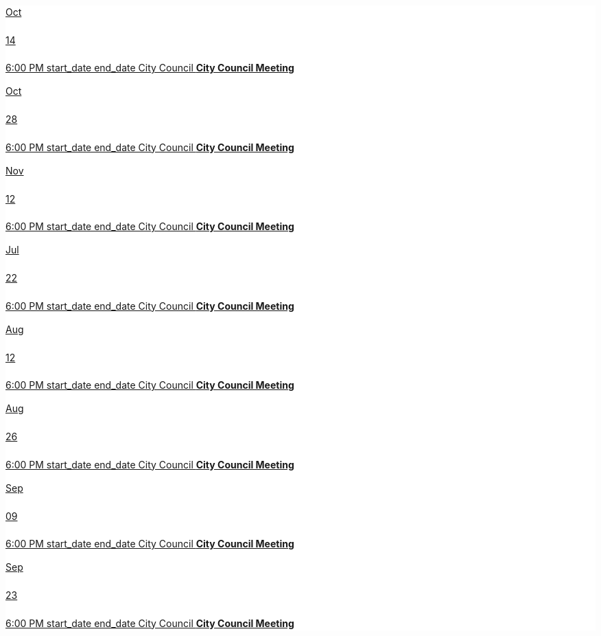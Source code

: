   [Oct  
  \
  14  
  \
  6:00 PM start\_date end\_date City Council **City Council Meeting**](https://www.cityoforange.org/Home/Components/Calendar/Event/5846/15)
  
  [Oct  
  \
  28  
  \
  6:00 PM start\_date end\_date City Council **City Council Meeting**](https://www.cityoforange.org/Home/Components/Calendar/Event/5845/15)
  
  [Nov  
  \
  12  
  \
  6:00 PM start\_date end\_date City Council **City Council Meeting**](https://www.cityoforange.org/Home/Components/Calendar/Event/5844/15)
  
  [Jul  
  \
  22  
  \
  6:00 PM start\_date end\_date City Council **City Council Meeting**](https://www.cityoforange.org/Home/Components/Calendar/Event/5851/15)
  
  [Aug  
  \
  12  
  \
  6:00 PM start\_date end\_date City Council **City Council Meeting**](https://www.cityoforange.org/Home/Components/Calendar/Event/5850/15)
  
  [Aug  
  \
  26  
  \
  6:00 PM start\_date end\_date City Council **City Council Meeting**](https://www.cityoforange.org/Home/Components/Calendar/Event/5849/15)
  
  [Sep  
  \
  09  
  \
  6:00 PM start\_date end\_date City Council **City Council Meeting**](https://www.cityoforange.org/Home/Components/Calendar/Event/5848/15)
  
  [Sep  
  \
  23  
  \
  6:00 PM start\_date end\_date City Council **City Council Meeting**](https://www.cityoforange.org/Home/Components/Calendar/Event/5847/15)
  